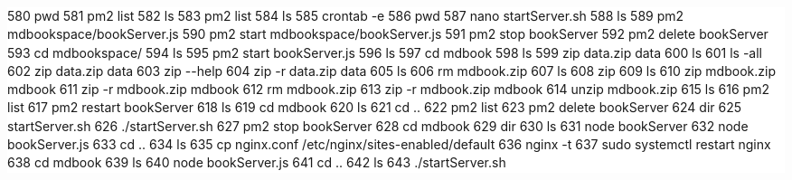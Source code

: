   580  pwd
  581  pm2 list
  582  ls
  583  pm2 list
  584  ls
  585  crontab -e
  586  pwd
  587  nano startServer.sh
  588  ls
  589  pm2 mdbookspace/bookServer.js 
  590  pm2 start mdbookspace/bookServer.js 
  591  pm2 stop bookServer
  592  pm2 delete bookServer
  593  cd mdbookspace/
  594  ls
  595  pm2 start bookServer.js 
  596  ls
  597  cd mdbook
  598  ls
  599  zip data.zip data
  600  ls
  601  ls -all
  602  zip data.zip data
  603  zip --help
  604  zip -r data.zip data
  605  ls
  606  rm mdbook.zip
  607  ls
  608  zip
  609  ls
  610  zip mdbook.zip mdbook
  611  zip -r mdbook.zip mdbook
  612  rm mdbook.zip
  613  zip -r mdbook.zip mdbook
  614  unzip mdbook.zip
  615  ls
  616  pm2 list
  617  pm2 restart bookServer
  618  ls
  619  cd mdbook
  620  ls
  621  cd ..
  622  pm2 list
  623  pm2 delete bookServer
  624  dir
  625  startServer.sh
  626  ./startServer.sh
  627  pm2 stop bookServer
  628  cd mdbook
  629  dir
  630  ls
  631  node bookServer
  632  node bookServer.js
  633  cd ..
  634  ls
  635  cp nginx.conf /etc/nginx/sites-enabled/default
  636  nginx -t
  637  sudo systemctl restart nginx
  638  cd mdbook
  639  ls
  640  node bookServer.js 
  641  cd ..
  642  ls
  643  ./startServer.sh